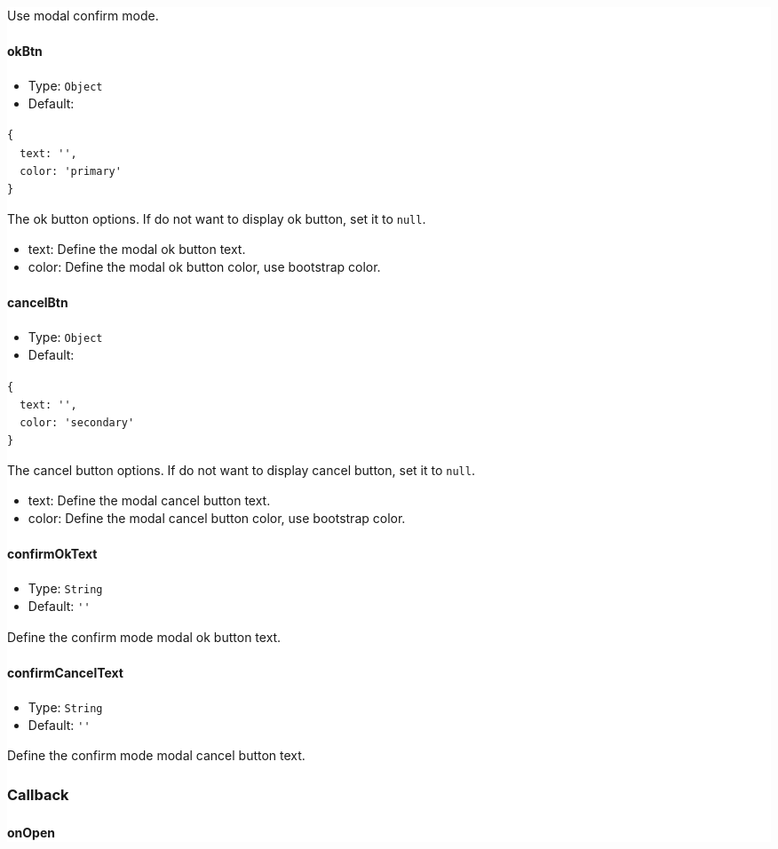 Use modal confirm mode.


#### okBtn

* Type: `Object`
* Default:
```
{
  text: '',
  color: 'primary'
}
```

The ok button options.
If do not want to display ok button, set it to `null`.

* text: Define the modal ok button text.
* color: Define the modal ok button color, use bootstrap color.


#### cancelBtn

* Type: `Object`
* Default:
```
{
  text: '',
  color: 'secondary'
}
```

The cancel button options.
If do not want to display cancel button, set it to `null`.

* text: Define the modal cancel button text.
* color: Define the modal cancel button color, use bootstrap color.


#### confirmOkText

* Type: `String`
* Default: `''`

Define the confirm mode modal ok button text.


#### confirmCancelText

* Type: `String`
* Default: `''`

Define the confirm mode modal cancel button text.


### Callback

#### onOpen
